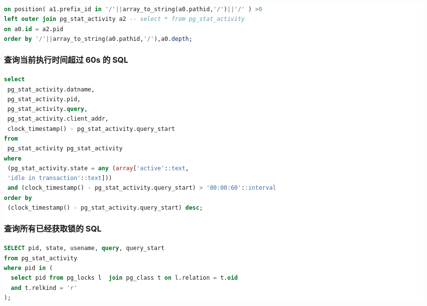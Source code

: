 ```sql
on position( a1.prefix_id in '/'||array_to_string(a0.pathid,'/')||'/' ) >0
left outer join pg_stat_activity a2 -- select * from pg_stat_activity
on a0.id = a2.pid
order by '/'||array_to_string(a0.pathid,'/'),a0.depth;
```

### 查询当前执行时间超过 60s 的 SQL 

```sql
select
 pg_stat_activity.datname,
 pg_stat_activity.pid,
 pg_stat_activity.query,
 pg_stat_activity.client_addr,
 clock_timestamp() - pg_stat_activity.query_start
from
 pg_stat_activity pg_stat_activity
where
 (pg_stat_activity.state = any (array['active'::text,
 'idle in transaction'::text]))
 and (clock_timestamp() - pg_stat_activity.query_start) > '00:00:60'::interval
order by
 (clock_timestamp() - pg_stat_activity.query_start) desc;
```

### 查询所有已经获取锁的 SQL 

```sql
SELECT pid, state, usename, query, query_start 
from pg_stat_activity 
where pid in (
  select pid from pg_locks l  join pg_class t on l.relation = t.oid 
  and t.relkind = 'r' 
);
```